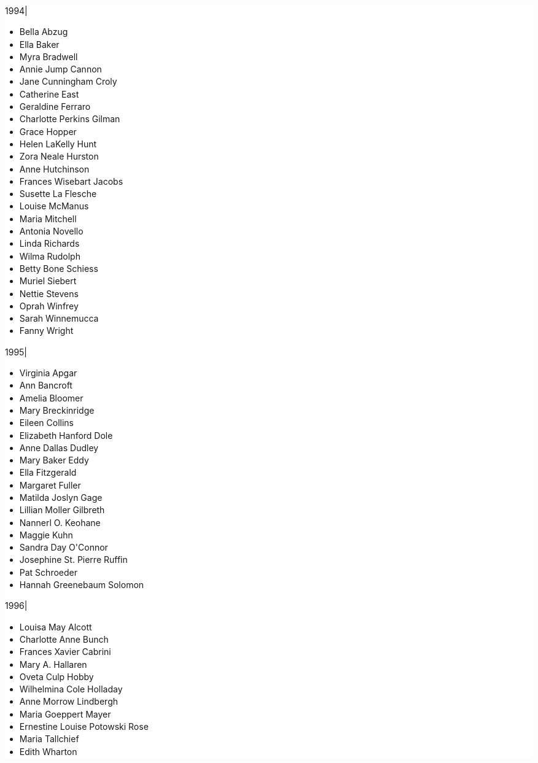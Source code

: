   
1994| 

  * Bella Abzug
  * Ella Baker
  * Myra Bradwell
  * Annie Jump Cannon
  * Jane Cunningham Croly
  * Catherine East
  * Geraldine Ferraro
  * Charlotte Perkins Gilman
  * Grace Hopper
  * Helen LaKelly Hunt
  * Zora Neale Hurston
  * Anne Hutchinson
  * Frances Wisebart Jacobs
  * Susette La Flesche
  * Louise McManus
  * Maria Mitchell
  * Antonia Novello
  * Linda Richards
  * Wilma Rudolph
  * Betty Bone Schiess
  * Muriel Siebert
  * Nettie Stevens
  * Oprah Winfrey
  * Sarah Winnemucca
  * Fanny Wright

  
1995| 

  * Virginia Apgar
  * Ann Bancroft
  * Amelia Bloomer
  * Mary Breckinridge
  * Eileen Collins
  * Elizabeth Hanford Dole
  * Anne Dallas Dudley
  * Mary Baker Eddy
  * Ella Fitzgerald
  * Margaret Fuller
  * Matilda Joslyn Gage
  * Lillian Moller Gilbreth
  * Nannerl O. Keohane
  * Maggie Kuhn
  * Sandra Day O'Connor
  * Josephine St. Pierre Ruffin
  * Pat Schroeder
  * Hannah Greenebaum Solomon

  
1996| 

  * Louisa May Alcott
  * Charlotte Anne Bunch
  * Frances Xavier Cabrini
  * Mary A. Hallaren
  * Oveta Culp Hobby
  * Wilhelmina Cole Holladay
  * Anne Morrow Lindbergh
  * Maria Goeppert Mayer
  * Ernestine Louise Potowski Rose
  * Maria Tallchief
  * Edith Wharton
